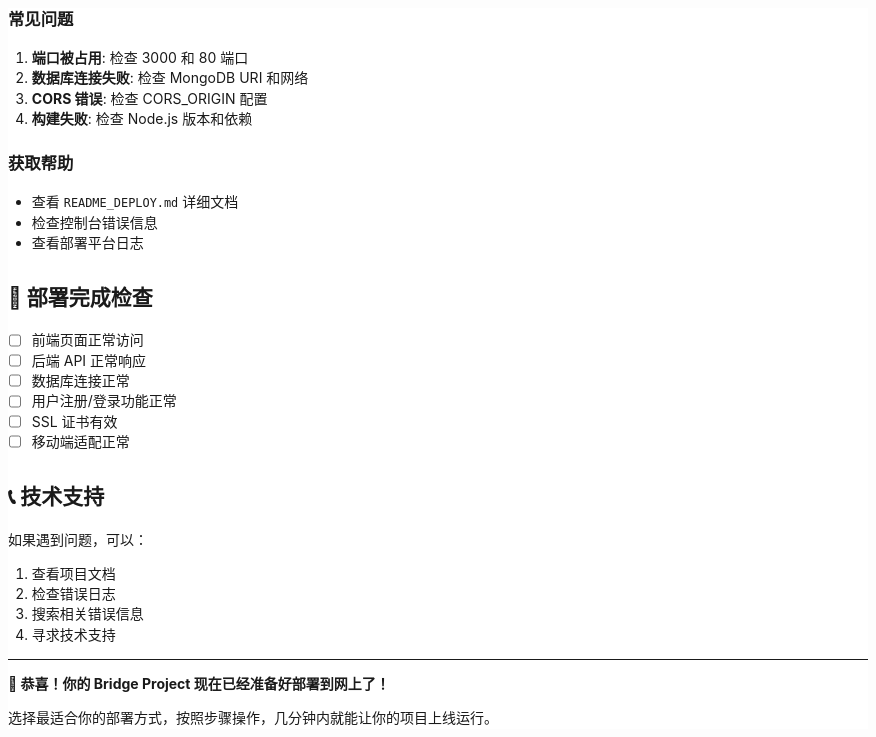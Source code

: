 ### 常见问题
1. **端口被占用**: 检查 3000 和 80 端口
2. **数据库连接失败**: 检查 MongoDB URI 和网络
3. **CORS 错误**: 检查 CORS_ORIGIN 配置
4. **构建失败**: 检查 Node.js 版本和依赖

### 获取帮助
- 查看 `README_DEPLOY.md` 详细文档
- 检查控制台错误信息
- 查看部署平台日志

## 🎊 部署完成检查

- [ ] 前端页面正常访问
- [ ] 后端 API 正常响应
- [ ] 数据库连接正常
- [ ] 用户注册/登录功能正常
- [ ] SSL 证书有效
- [ ] 移动端适配正常

## 📞 技术支持

如果遇到问题，可以：
1. 查看项目文档
2. 检查错误日志
3. 搜索相关错误信息
4. 寻求技术支持

---

**🎉 恭喜！你的 Bridge Project 现在已经准备好部署到网上了！**

选择最适合你的部署方式，按照步骤操作，几分钟内就能让你的项目上线运行。
